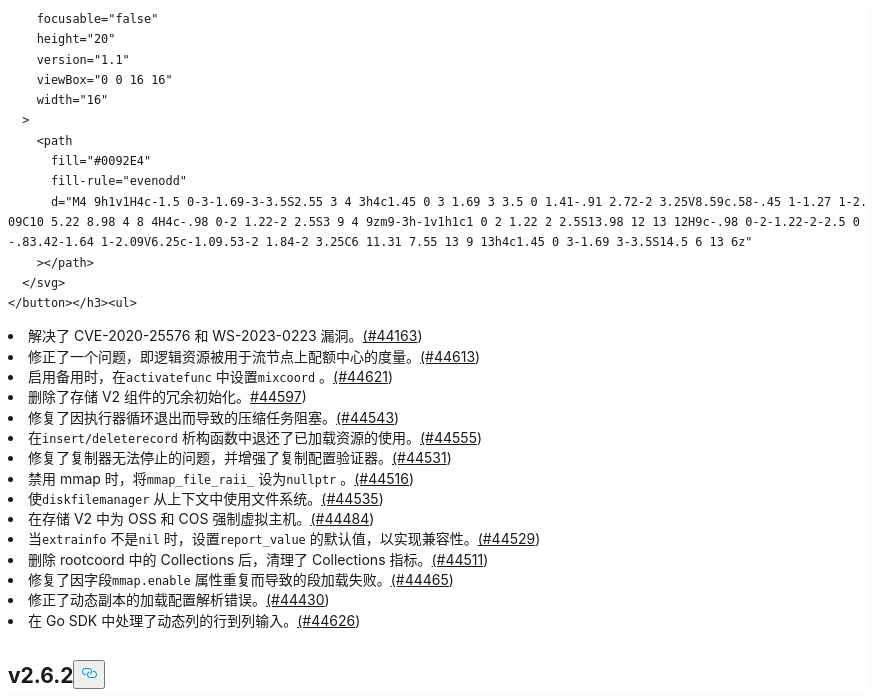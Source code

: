         focusable="false"
        height="20"
        version="1.1"
        viewBox="0 0 16 16"
        width="16"
      >
        <path
          fill="#0092E4"
          fill-rule="evenodd"
          d="M4 9h1v1H4c-1.5 0-3-1.69-3-3.5S2.55 3 4 3h4c1.45 0 3 1.69 3 3.5 0 1.41-.91 2.72-2 3.25V8.59c.58-.45 1-1.27 1-2.09C10 5.22 8.98 4 8 4H4c-.98 0-2 1.22-2 2.5S3 9 4 9zm9-3h-1v1h1c1 0 2 1.22 2 2.5S13.98 12 13 12H9c-.98 0-2-1.22-2-2.5 0-.83.42-1.64 1-2.09V6.25c-1.09.53-2 1.84-2 3.25C6 11.31 7.55 13 9 13h4c1.45 0 3-1.69 3-3.5S14.5 6 13 6z"
        ></path>
      </svg>
    </button></h3><ul>
<li>解决了 CVE-2020-25576 和 WS-2023-0223 漏洞。<a href="https://github.com/milvus-io/milvus/pull/44163">(#44163</a>)</li>
<li>修正了一个问题，即逻辑资源被用于流节点上配额中心的度量。<a href="https://github.com/milvus-io/milvus/pull/44613">(#44613</a>)</li>
<li>启用备用时，在<code translate="no">activatefunc</code> 中设置<code translate="no">mixcoord</code> 。<a href="https://github.com/milvus-io/milvus/pull/44621">(#44621</a>)</li>
<li>删除了存储 V2 组件的冗余初始化。<a href="https://github.com/milvus-io/milvus/pull/44597">#44597</a>)</li>
<li>修复了因执行器循环退出而导致的压缩任务阻塞。<a href="https://github.com/milvus-io/milvus/pull/44543">(#44543</a>)</li>
<li>在<code translate="no">insert/deleterecord</code> 析构函数中退还了已加载资源的使用。<a href="https://github.com/milvus-io/milvus/pull/44555">(#44555</a>)</li>
<li>修复了复制器无法停止的问题，并增强了复制配置验证器。<a href="https://github.com/milvus-io/milvus/pull/44531">(#44531</a>)</li>
<li>禁用 mmap 时，将<code translate="no">mmap_file_raii_</code> 设为<code translate="no">nullptr</code> 。<a href="https://github.com/milvus-io/milvus/pull/44516">(#44516</a>)</li>
<li>使<code translate="no">diskfilemanager</code> 从上下文中使用文件系统。<a href="https://github.com/milvus-io/milvus/pull/44535">(#44535</a>)</li>
<li>在存储 V2 中为 OSS 和 COS 强制虚拟主机。<a href="https://github.com/milvus-io/milvus/pull/44484">(#44484</a>)</li>
<li>当<code translate="no">extrainfo</code> 不是<code translate="no">nil</code> 时，设置<code translate="no">report_value</code> 的默认值，以实现兼容性。<a href="https://github.com/milvus-io/milvus/pull/44529">(#44529</a>)</li>
<li>删除 rootcoord 中的 Collections 后，清理了 Collections 指标。<a href="https://github.com/milvus-io/milvus/pull/44511">(#44511</a>)</li>
<li>修复了因字段<code translate="no">mmap.enable</code> 属性重复而导致的段加载失败。<a href="https://github.com/milvus-io/milvus/pull/44465">(#44465</a>)</li>
<li>修正了动态副本的加载配置解析错误。<a href="https://github.com/milvus-io/milvus/pull/44430">(#44430</a>)</li>
<li>在 Go SDK 中处理了动态列的行到列输入。<a href="https://github.com/milvus-io/milvus/pull/44626">(#44626</a>)</li>
</ul>
<h2 id="v262" class="common-anchor-header">v2.6.2<button data-href="#v262" class="anchor-icon" translate="no">
      <svg translate="no"
        aria-hidden="true"
        focusable="false"
        height="20"
        version="1.1"
        viewBox="0 0 16 16"
        width="16"
      >
        <path
          fill="#0092E4"
          fill-rule="evenodd"
          d="M4 9h1v1H4c-1.5 0-3-1.69-3-3.5S2.55 3 4 3h4c1.45 0 3 1.69 3 3.5 0 1.41-.91 2.72-2 3.25V8.59c.58-.45 1-1.27 1-2.09C10 5.22 8.98 4 8 4H4c-.98 0-2 1.22-2 2.5S3 9 4 9zm9-3h-1v1h1c1 0 2 1.22 2 2.5S13.98 12 13 12H9c-.98 0-2-1.22-2-2.5 0-.83.42-1.64 1-2.09V6.25c-1.09.53-2 1.84-2 3.25C6 11.31 7.55 13 9 13h4c1.45 0 3-1.69 3-3.5S14.5 6 13 6z"
        ></path>